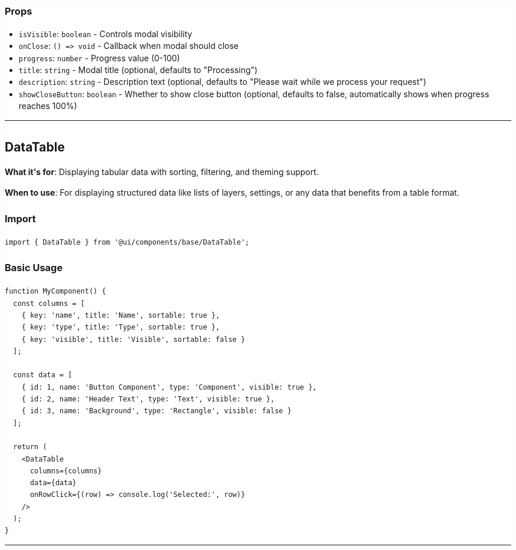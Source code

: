 
### Props
- `isVisible`: `boolean` - Controls modal visibility
- `onClose`: `() => void` - Callback when modal should close
- `progress`: `number` - Progress value (0-100)
- `title`: `string` - Modal title (optional, defaults to "Processing")
- `description`: `string` - Description text (optional, defaults to "Please wait while we process your request")
- `showCloseButton`: `boolean` - Whether to show close button (optional, defaults to false, automatically shows when progress reaches 100%)

---

## DataTable

**What it's for**: Displaying tabular data with sorting, filtering, and theming support.

**When to use**: For displaying structured data like lists of layers, settings, or any data that benefits from a table format.

### Import
```tsx
import { DataTable } from '@ui/components/base/DataTable';
```

### Basic Usage
```tsx
function MyComponent() {
  const columns = [
    { key: 'name', title: 'Name', sortable: true },
    { key: 'type', title: 'Type', sortable: true },
    { key: 'visible', title: 'Visible', sortable: false }
  ];

  const data = [
    { id: 1, name: 'Button Component', type: 'Component', visible: true },
    { id: 2, name: 'Header Text', type: 'Text', visible: true },
    { id: 3, name: 'Background', type: 'Rectangle', visible: false }
  ];

  return (
    <DataTable
      columns={columns}
      data={data}
      onRowClick={(row) => console.log('Selected:', row)}
    />
  );
}
```

---
